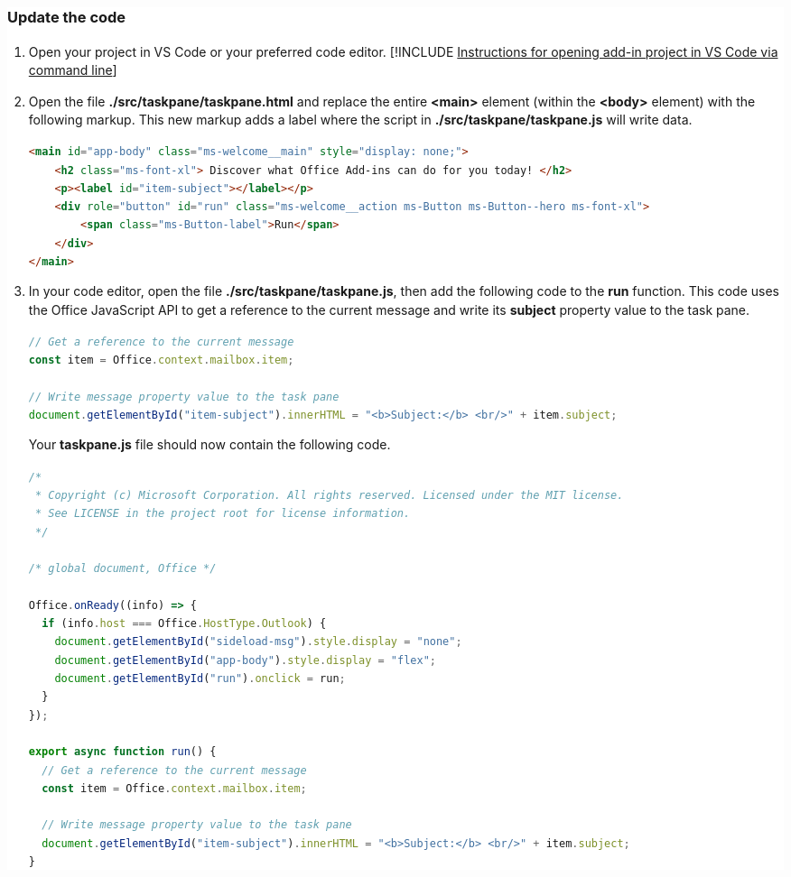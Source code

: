 ### Update the code

1. Open your project in VS Code or your preferred code editor.
   [!INCLUDE [Instructions for opening add-in project in VS Code via command line](../includes/vs-code-open-project-via-command-line.md)]

1. Open the file **./src/taskpane/taskpane.html** and replace the entire **\<main\>** element (within the **\<body\>** element) with the following markup. This new markup adds a label where the script in **./src/taskpane/taskpane.js** will write data.

    ```html
    <main id="app-body" class="ms-welcome__main" style="display: none;">
        <h2 class="ms-font-xl"> Discover what Office Add-ins can do for you today! </h2>
        <p><label id="item-subject"></label></p>
        <div role="button" id="run" class="ms-welcome__action ms-Button ms-Button--hero ms-font-xl">
            <span class="ms-Button-label">Run</span>
        </div>
    </main>
    ```

1. In your code editor, open the file **./src/taskpane/taskpane.js**, then add the following code to the **run** function. This code uses the Office JavaScript API to get a reference to the current message and write its **subject** property value to the task pane.

    ```js
    // Get a reference to the current message
    const item = Office.context.mailbox.item;

    // Write message property value to the task pane
    document.getElementById("item-subject").innerHTML = "<b>Subject:</b> <br/>" + item.subject;
    ```

    Your **taskpane.js** file should now contain the following code.

    ```js
    /*
     * Copyright (c) Microsoft Corporation. All rights reserved. Licensed under the MIT license.
     * See LICENSE in the project root for license information.
     */

    /* global document, Office */

    Office.onReady((info) => {
      if (info.host === Office.HostType.Outlook) {
        document.getElementById("sideload-msg").style.display = "none";
        document.getElementById("app-body").style.display = "flex";
        document.getElementById("run").onclick = run;
      }
    });
    
    export async function run() {
      // Get a reference to the current message
      const item = Office.context.mailbox.item;
    
      // Write message property value to the task pane
      document.getElementById("item-subject").innerHTML = "<b>Subject:</b> <br/>" + item.subject;
    }
    ```
